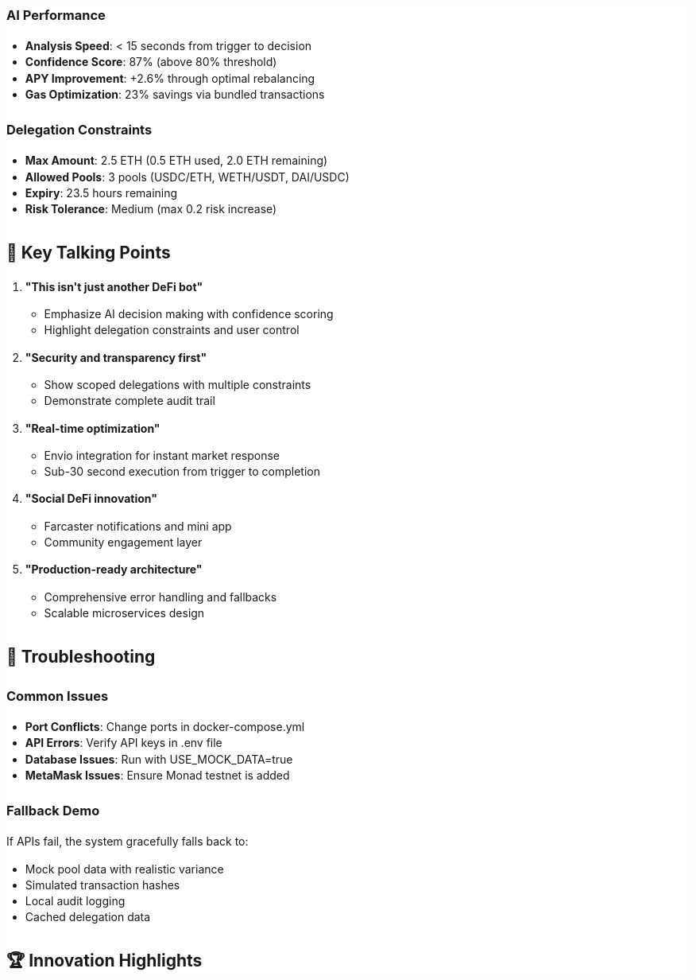 ### AI Performance
- **Analysis Speed**: < 15 seconds from trigger to decision
- **Confidence Score**: 87% (above 80% threshold)
- **APY Improvement**: +2.6% through optimal rebalancing
- **Gas Optimization**: 23% savings via bundled transactions

### Delegation Constraints
- **Max Amount**: 2.5 ETH (0.5 ETH used, 2.0 ETH remaining)
- **Allowed Pools**: 3 pools (USDC/ETH, WETH/USDT, DAI/USDC)
- **Expiry**: 23.5 hours remaining
- **Risk Tolerance**: Medium (max 0.2 risk increase)

## 🎤 Key Talking Points

1. **"This isn't just another DeFi bot"**
   - Emphasize AI decision making with confidence scoring
   - Highlight delegation constraints and user control

2. **"Security and transparency first"**
   - Show scoped delegations with multiple constraints
   - Demonstrate complete audit trail

3. **"Real-time optimization"**
   - Envio integration for instant market response
   - Sub-30 second execution from trigger to completion

4. **"Social DeFi innovation"**
   - Farcaster notifications and mini app
   - Community engagement layer

5. **"Production-ready architecture"**
   - Comprehensive error handling and fallbacks
   - Scalable microservices design

## 🔧 Troubleshooting

### Common Issues
- **Port Conflicts**: Change ports in docker-compose.yml
- **API Errors**: Verify API keys in .env file
- **Database Issues**: Run with USE_MOCK_DATA=true
- **MetaMask Issues**: Ensure Monad testnet is added

### Fallback Demo
If APIs fail, the system gracefully falls back to:
- Mock pool data with realistic variance
- Simulated transaction hashes
- Local audit logging
- Cached delegation data

## 🏆 Innovation Highlights
